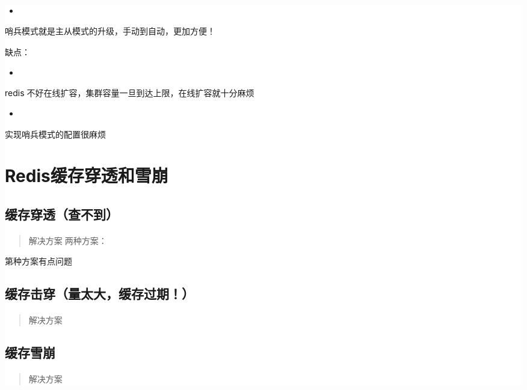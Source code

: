 - 
哨兵模式就是主从模式的升级，手动到自动，更加方便！


缺点：

- 
redis 不好在线扩容，集群容量一旦到达上限，在线扩容就十分麻烦

- 
实现哨兵模式的配置很麻烦


# Redis缓存穿透和雪崩

## 缓存穿透（查不到）



> 解决方案 两种方案：






第种方案有点问题



## 缓存击穿（量太大，缓存过期！）



> 解决方案




## 缓存雪崩



> 解决方案




